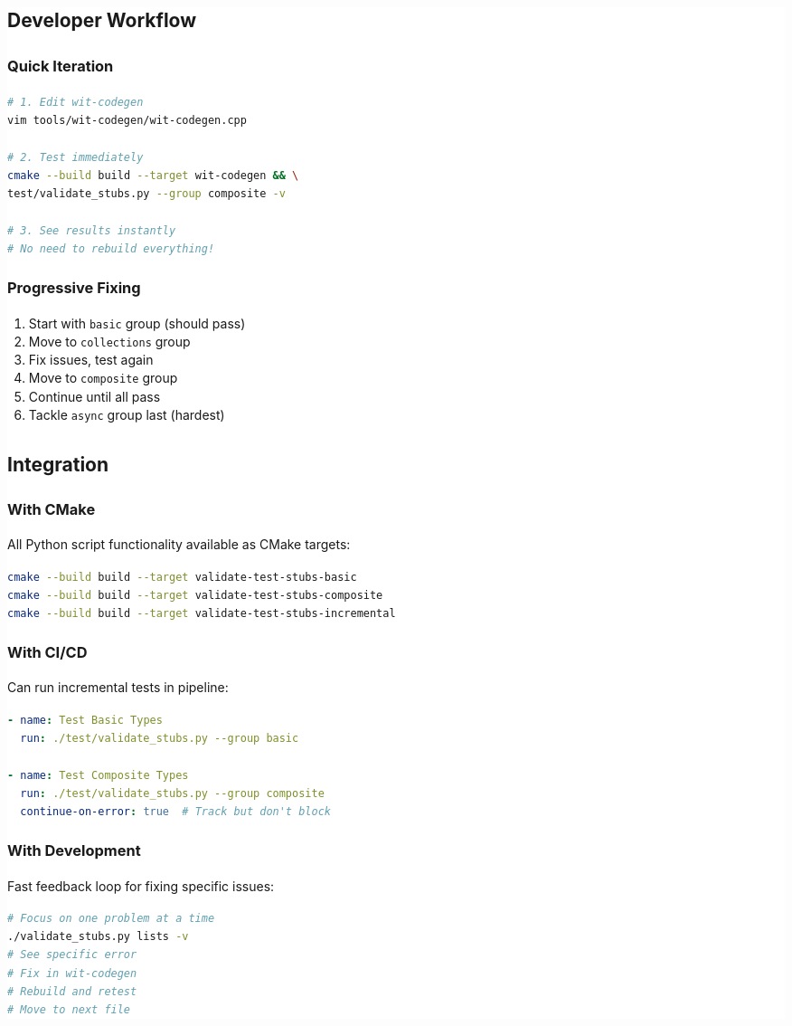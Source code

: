 ## Developer Workflow

### Quick Iteration
```bash
# 1. Edit wit-codegen
vim tools/wit-codegen/wit-codegen.cpp

# 2. Test immediately
cmake --build build --target wit-codegen && \
test/validate_stubs.py --group composite -v

# 3. See results instantly
# No need to rebuild everything!
```

### Progressive Fixing
1. Start with `basic` group (should pass)
2. Move to `collections` group
3. Fix issues, test again
4. Move to `composite` group
5. Continue until all pass
6. Tackle `async` group last (hardest)

## Integration

### With CMake
All Python script functionality available as CMake targets:
```bash
cmake --build build --target validate-test-stubs-basic
cmake --build build --target validate-test-stubs-composite
cmake --build build --target validate-test-stubs-incremental
```

### With CI/CD
Can run incremental tests in pipeline:
```yaml
- name: Test Basic Types
  run: ./test/validate_stubs.py --group basic
  
- name: Test Composite Types
  run: ./test/validate_stubs.py --group composite
  continue-on-error: true  # Track but don't block
```

### With Development
Fast feedback loop for fixing specific issues:
```bash
# Focus on one problem at a time
./validate_stubs.py lists -v
# See specific error
# Fix in wit-codegen
# Rebuild and retest
# Move to next file
```
